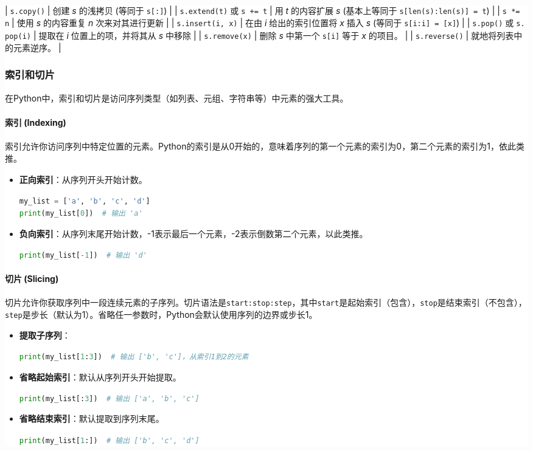 | `s.copy()`                | 创建 *s* 的浅拷贝 (等同于 `s[:]`)                            |
| `s.extend(t)` 或 `s += t` | 用 *t* 的内容扩展 *s* (基本上等同于 `s[len(s):len(s)] = t`)  |
| `s *= n`                  | 使用 *s* 的内容重复 *n* 次来对其进行更新                     |
| `s.insert(i, x)`          | 在由 *i* 给出的索引位置将 *x* 插入 *s* (等同于 `s[i:i] = [x]`) |
| `s.pop()` 或 `s.pop(i)`   | 提取在 *i* 位置上的项，并将其从 *s* 中移除                   |
| `s.remove(x)`             | 删除 *s* 中第一个 `s[i]` 等于 *x* 的项目。                   |
| `s.reverse()`             | 就地将列表中的元素逆序。                                     |





### 索引和切片

在Python中，索引和切片是访问序列类型（如列表、元组、字符串等）中元素的强大工具。

#### 索引 (Indexing)

索引允许你访问序列中特定位置的元素。Python的索引是从0开始的，意味着序列的第一个元素的索引为0，第二个元素的索引为1，依此类推。



- **正向索引**：从序列开头开始计数。
  
  ```python
  my_list = ['a', 'b', 'c', 'd']
  print(my_list[0])  # 输出 'a'
  ```
  
- **负向索引**：从序列末尾开始计数，-1表示最后一个元素，-2表示倒数第二个元素，以此类推。
  
  ```python
  print(my_list[-1])  # 输出 'd'
  ```

#### 切片 (Slicing)

切片允许你获取序列中一段连续元素的子序列。切片语法是`start:stop:step`，其中`start`是起始索引（包含），`stop`是结束索引（不包含），`step`是步长（默认为1）。省略任一参数时，Python会默认使用序列的边界或步长1。



- **提取子序列**：
  ```python
  print(my_list[1:3])  # 输出 ['b', 'c']，从索引1到2的元素
  ```

- **省略起始索引**：默认从序列开头开始提取。
  ```python
  print(my_list[:3])  # 输出 ['a', 'b', 'c']
  ```

- **省略结束索引**：默认提取到序列末尾。
  ```python
  print(my_list[1:])  # 输出 ['b', 'c', 'd']
  ```
